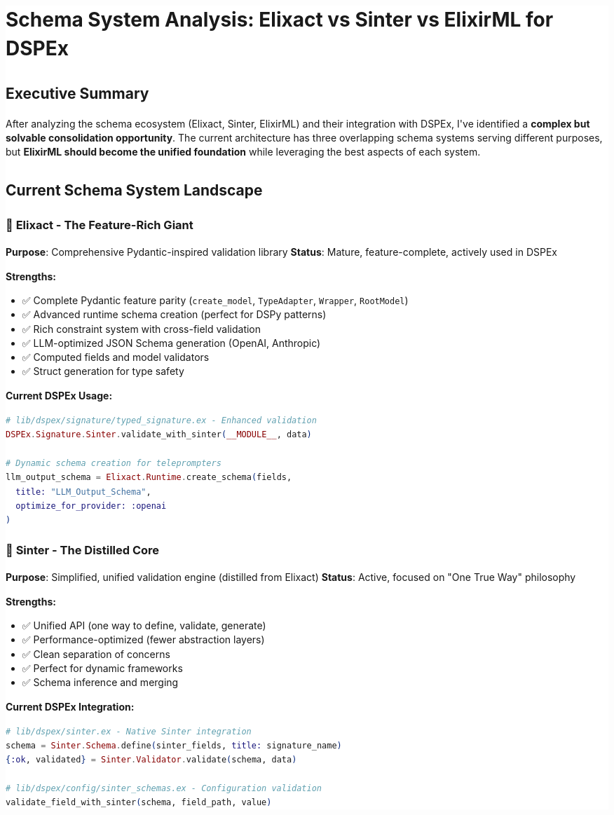 # Schema System Analysis: Elixact vs Sinter vs ElixirML for DSPEx

## Executive Summary

After analyzing the schema ecosystem (Elixact, Sinter, ElixirML) and their integration with DSPEx, I've identified a **complex but solvable consolidation opportunity**. The current architecture has three overlapping schema systems serving different purposes, but **ElixirML should become the unified foundation** while leveraging the best aspects of each system.

## Current Schema System Landscape

### 🎯 **Elixact - The Feature-Rich Giant**

**Purpose**: Comprehensive Pydantic-inspired validation library
**Status**: Mature, feature-complete, actively used in DSPEx

**Strengths:**
- ✅ Complete Pydantic feature parity (`create_model`, `TypeAdapter`, `Wrapper`, `RootModel`)
- ✅ Advanced runtime schema creation (perfect for DSPy patterns)
- ✅ Rich constraint system with cross-field validation
- ✅ LLM-optimized JSON Schema generation (OpenAI, Anthropic)
- ✅ Computed fields and model validators
- ✅ Struct generation for type safety

**Current DSPEx Usage:**
```elixir
# lib/dspex/signature/typed_signature.ex - Enhanced validation
DSPEx.Signature.Sinter.validate_with_sinter(__MODULE__, data)

# Dynamic schema creation for teleprompters
llm_output_schema = Elixact.Runtime.create_schema(fields, 
  title: "LLM_Output_Schema",
  optimize_for_provider: :openai
)
```

### 🚀 **Sinter - The Distilled Core**

**Purpose**: Simplified, unified validation engine (distilled from Elixact)
**Status**: Active, focused on "One True Way" philosophy

**Strengths:**
- ✅ Unified API (one way to define, validate, generate)
- ✅ Performance-optimized (fewer abstraction layers)
- ✅ Clean separation of concerns
- ✅ Perfect for dynamic frameworks
- ✅ Schema inference and merging

**Current DSPEx Integration:**
```elixir
# lib/dspex/sinter.ex - Native Sinter integration
schema = Sinter.Schema.define(sinter_fields, title: signature_name)
{:ok, validated} = Sinter.Validator.validate(schema, data)

# lib/dspex/config/sinter_schemas.ex - Configuration validation
validate_field_with_sinter(schema, field_path, value)
```
